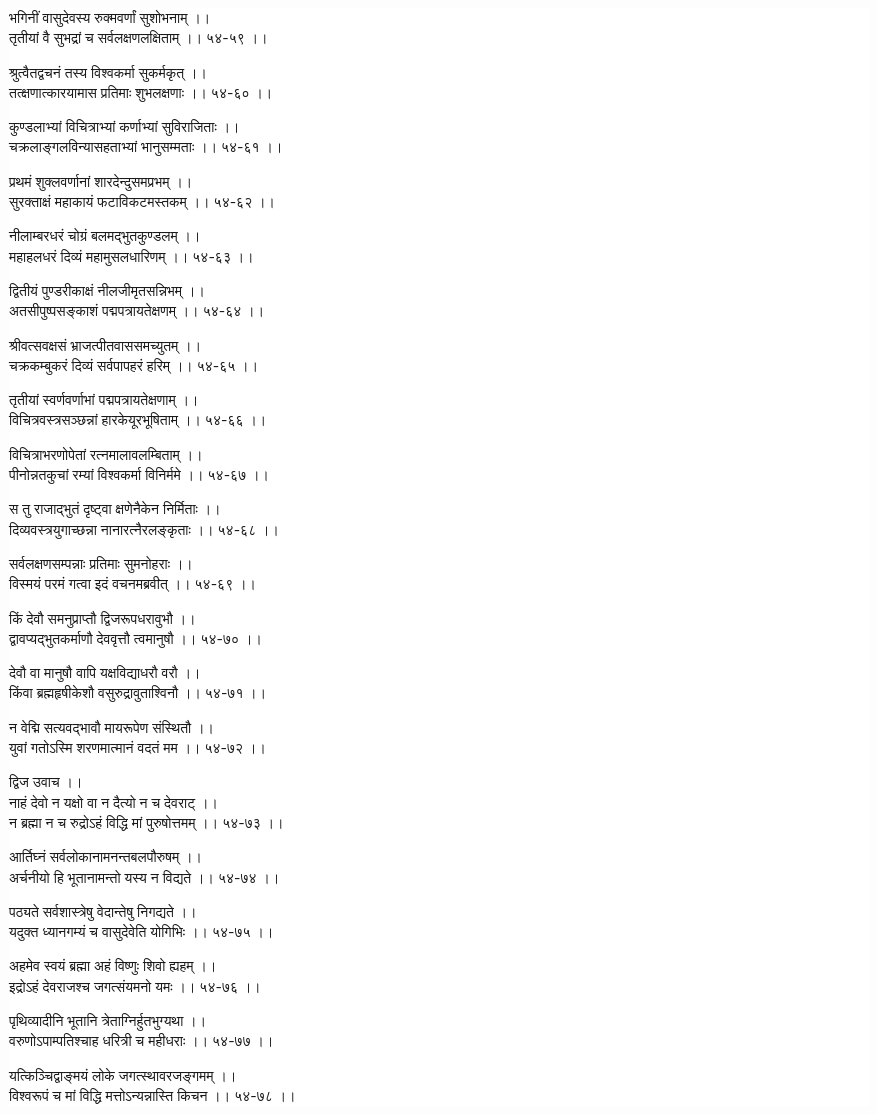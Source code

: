 भगिनीं वासुदेवस्य रुक्मवर्णां सुशोभनाम् ।।  
तृतीयां वै सुभद्रां च सर्वलक्षणलक्षिताम् ।। ५४-५९ ।।  
  
श्रुत्वैतद्वचनं तस्य विश्वकर्मा सुकर्मकृत् ।।  
तत्क्षणात्कारयामास प्रतिमाः शुभलक्षणाः ।। ५४-६० ।।  
  
कुण्डलाभ्यां विचित्राभ्यां कर्णाभ्यां सुविराजिताः ।।  
चक्रलाङ्गलविन्यासहताभ्यां भानुसम्मताः ।। ५४-६१ ।।  
  
प्रथमं शुक्लवर्णानां शारदेन्दुसमप्रभम् ।।  
सुरक्ताक्षं महाकायं फटाविकटमस्तकम् ।। ५४-६२ ।।  
  
नीलाम्बरधरं चोग्रं बलमद्भुतकुण्डलम् ।।  
महाहलधरं दिव्यं महामुसलधारिणम् ।। ५४-६३ ।।  
  
द्वितीयं पुण्डरीकाक्षं नीलजीमृतसन्निभम् ।।  
अतसीपुष्पसङ्काशं पद्मपत्रायतेक्षणम् ।। ५४-६४ ।।  
  
श्रीवत्सवक्षसं भ्राजत्पीतवाससमच्युतम् ।।  
चक्रकम्बुकरं दिव्यं सर्वपापहरं हरिम् ।। ५४-६५ ।।  
  
तृतीयां स्वर्णवर्णाभां पद्मपत्रायतेक्षणाम् ।।  
विचित्रवस्त्रसञ्छन्नां हारकेयूरभूषिताम् ।। ५४-६६ ।।  
  
विचित्राभरणोपेतां रत्नमालावलम्बिताम् ।।  
पीनोन्नतकुचां रम्यां विश्वकर्मा विनिर्ममे ।। ५४-६७ ।।  
  
स तु राजाद्भुतं दृष्ट्वा क्षणेनैकेन निर्मिताः ।।  
दिव्यवस्त्रयुगाच्छन्ना नानारत्नैरलङ्कृताः ।। ५४-६८ ।।  
  
सर्वलक्षणसम्पन्नाः प्रतिमाः सुमनोहराः ।।  
विस्मयं परमं गत्वा इदं वचनमब्रवीत् ।। ५४-६९ ।।  
  
किं देवौ समनुप्राप्तौ द्विजरूपधरावुभौ ।।  
द्वावप्यद्भुतकर्माणौ देववृत्तौ त्वमानुषौ ।। ५४-७० ।।  
  
देवौ वा मानुषौ वापि यक्षविद्याधरौ वरौ ।।  
किंवा ब्रह्महृषीकेशौ वसुरुद्रावुताश्विनौ ।। ५४-७१ ।।  
  
न वेद्मि सत्यवद्भावौ मायरूपेण संस्थितौ ।।  
युवां गतोऽस्मि शरणमात्मानं वदतं मम ।। ५४-७२ ।।  
  
द्विज उवाच ।।  
नाहं देवो न यक्षो वा न दैत्यो न च देवराट् ।।  
न ब्रह्मा न च रुद्रोऽहं विद्धि मां पुरुषोत्तमम् ।। ५४-७३ ।।  
  
आर्तिघ्नं सर्वलोकानामनन्तबलपौरुषम् ।।  
अर्चनीयो हि भूतानामन्तो यस्य न विद्यते ।। ५४-७४ ।।  
  
पठ्यते सर्वशास्त्रेषु वेदान्तेषु निगद्यते ।।  
यदुक्त ध्यानगम्यं च वासुदेवेति योगिभिः ।। ५४-७५ ।।  
  
अहमेव स्वयं ब्रह्मा अहं विष्णुः शिवो ह्यहम् ।।  
इद्रोऽहं देवराजश्च जगत्संयमनो यमः ।। ५४-७६ ।।  
  
पृथिव्यादीनि भूतानि त्रेताग्निर्हुतभुग्यथा ।।  
वरुणोऽपाम्पतिश्चाह धरित्री च महीधराः ।। ५४-७७ ।।  
  
यत्किञ्चिद्वाङ्मयं लोके जगत्स्थावरजङ्गमम् ।।  
विश्वरूपं च मां विद्धि मत्तोऽन्यन्नास्ति किचन ।। ५४-७८ ।।  
  